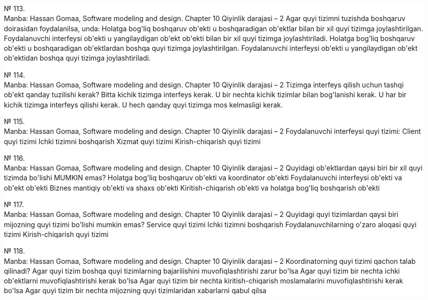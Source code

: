 № 113.	
Manba: Hassan Gomaa, Software modeling and design. Chapter 10
Qiyinlik darajasi – 2
Agar quyi tizimni tuzishda boshqaruv doirasidan foydalanilsa, unda:
Holatga bog'liq boshqaruv ob'ekti u boshqaradigan ob'ektlar bilan bir xil quyi tizimga joylashtirilgan.
Foydalanuvchi interfeysi ob'ekti u yangilaydigan ob'ekt ob'ekti bilan bir xil quyi tizimga joylashtiriladi.
Holatga bog'liq boshqaruv ob'ekti u boshqaradigan ob'ektlardan boshqa quyi tizimga joylashtirilgan.
Foydalanuvchi interfeysi ob'ekti u yangilaydigan ob'ekt ob'ektidan boshqa quyi tizimga joylashtiriladi.

№ 114.	
Manba: Hassan Gomaa, Software modeling and design. Chapter 10
Qiyinlik darajasi – 2
Tizimga interfeys qilish uchun tashqi ob'ekt qanday tuzilishi kerak?
Bitta kichik tizimga interfeys kerak.
U bir nechta kichik tizimlar bilan bog'lanishi kerak.
U har bir kichik tizimga interfeys qilishi kerak.
U hech qanday quyi tizimga mos kelmasligi kerak.




№ 115.	
Manba: Hassan Gomaa, Software modeling and design. Chapter 10
Qiyinlik darajasi – 2
Foydalanuvchi interfeysi quyi tizimi:
Client quyi tizimi
Ichki tizimni boshqarish
Xizmat quyi tizimi
Kirish-chiqarish quyi tizimi

№ 116.	
Manba: Hassan Gomaa, Software modeling and design. Chapter 10
Qiyinlik darajasi – 2
Quyidagi ob'ektlardan qaysi biri bir xil quyi tizimda bo'lishi MUMKIN emas?
Holatga bog'liq boshqaruv ob'ekti va koordinator ob'ekti
Foydalanuvchi interfeysi ob'ekti va ob'ekt ob'ekti
Biznes mantiqiy ob'ekti va shaxs ob'ekti
Kiritish-chiqarish ob'ekti va holatga bog'liq boshqarish ob'ekti

№ 117.	
Manba: Hassan Gomaa, Software modeling and design. Chapter 10
Qiyinlik darajasi – 2
Quyidagi quyi tizimlardan qaysi biri mijozning quyi tizimi bo'lishi mumkin emas?
Service quyi tizimi
Ichki tizimni boshqarish
Foydalanuvchilarning o'zaro aloqasi quyi tizimi
Kirish-chiqarish quyi tizimi

№ 118.	
Manba: Hassan Gomaa, Software modeling and design. Chapter 10
Qiyinlik darajasi – 2
Koordinatorning quyi tizimi qachon talab qilinadi?
Agar quyi tizim boshqa quyi tizimlarning bajarilishini muvofiqlashtirishi zarur bo'lsa
Agar quyi tizim bir nechta ichki ob'ektlarni muvofiqlashtirishi kerak bo'lsa
Agar quyi tizim bir nechta kiritish-chiqarish moslamalarini muvofiqlashtirishi kerak bo'lsa
Agar quyi tizim bir nechta mijozning quyi tizimlaridan xabarlarni qabul qilsa
